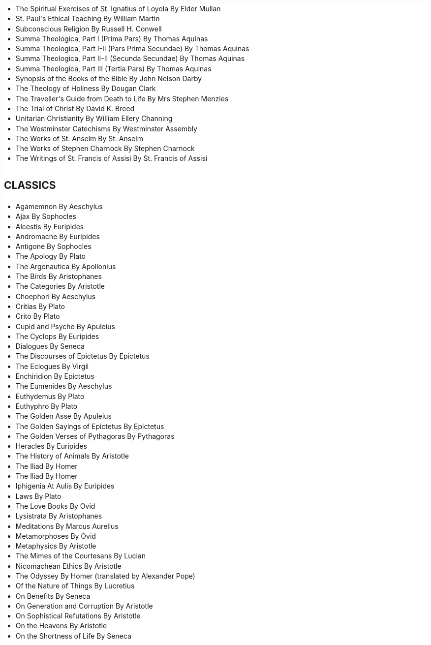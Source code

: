 - The Spiritual Exercises of St. Ignatius of Loyola By Elder Mullan
- St. Paul's Ethical Teaching By William Martin
- Subconscious Religion By Russell H. Conwell
- Summa Theologica, Part I (Prima Pars) By Thomas Aquinas
- Summa Theologica, Part I-II (Pars Prima Secundae) By Thomas Aquinas
- Summa Theologica, Part II-II (Secunda Secundae) By Thomas Aquinas
- Summa Theologica, Part III (Tertia Pars) By Thomas Aquinas
- Synopsis of the Books of the Bible By John Nelson Darby
- The Theology of Holiness By Dougan Clark
- The Traveller's Guide from Death to Life By Mrs Stephen Menzies
- The Trial of Christ By David K. Breed
- Unitarian Christianity By William Ellery Channing
- The Westminster Catechisms By Westminster Assembly
- The Works of St. Anselm By St. Anselm
- The Works of Stephen Charnock By Stephen Charnock
- The Writings of St. Francis of Assisi By St. Francis of Assisi

## CLASSICS

- Agamemnon By Aeschylus
- Ajax By Sophocles
- Alcestis By Euripides
- Andromache By Euripides
- Antigone By Sophocles
- The Apology By Plato
- The Argonautica By Apollonius
- The Birds By Aristophanes
- The Categories By Aristotle
- Choephori By Aeschylus
- Critias By Plato
- Crito By Plato
- Cupid and Psyche By Apuleius
- The Cyclops By Euripides
- Dialogues By Seneca
- The Discourses of Epictetus By Epictetus
- The Eclogues By Virgil
- Enchiridion By Epictetus
- The Eumenides By Aeschylus
- Euthydemus By Plato
- Euthyphro By Plato
- The Golden Asse By Apuleius
- The Golden Sayings of Epictetus By Epictetus
- The Golden Verses of Pythagoras By Pythagoras
- Heracles By Euripides
- The History of Animals By Aristotle
- The Iliad By Homer
- The Iliad By Homer
- Iphigenia At Aulis By Euripides
- Laws By Plato
- The Love Books By Ovid
- Lysistrata By Aristophanes
- Meditations By Marcus Aurelius
- Metamorphoses By Ovid
- Metaphysics By Aristotle
- The Mimes of the Courtesans By Lucian
- Nicomachean Ethics By Aristotle
- The Odyssey By Homer (translated by Alexander Pope)
- Of the Nature of Things By Lucretius
- On Benefits By Seneca
- On Generation and Corruption By Aristotle
- On Sophistical Refutations By Aristotle
- On the Heavens By Aristotle
- On the Shortness of Life By Seneca